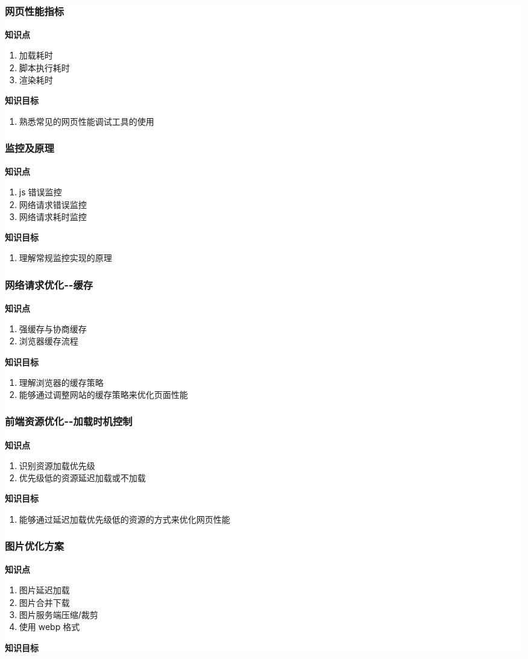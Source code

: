 ### 网页性能指标

**知识点**

1. 加载耗时
2. 脚本执行耗时
3. 渲染耗时

**知识目标**

1. 熟悉常见的网页性能调试工具的使用

### 监控及原理

**知识点**

1. js 错误监控
2. 网络请求错误监控
3. 网络请求耗时监控

**知识目标**

1. 理解常规监控实现的原理

### 网络请求优化--缓存

**知识点**

1. 强缓存与协商缓存
2. 浏览器缓存流程

**知识目标**

1. 理解浏览器的缓存策略
2. 能够通过调整网站的缓存策略来优化页面性能

### 前端资源优化--加载时机控制

**知识点**

1. 识别资源加载优先级
2. 优先级低的资源延迟加载或不加载

**知识目标**

1. 能够通过延迟加载优先级低的资源的方式来优化网页性能

### 图片优化方案

**知识点**

1. 图片延迟加载
2. 图片合并下载
3. 图片服务端压缩/裁剪
4. 使用 webp 格式

**知识目标**
